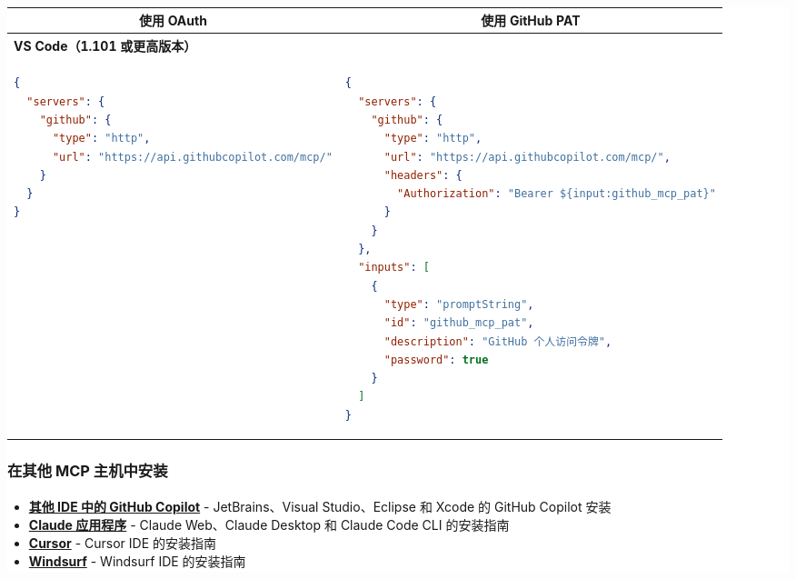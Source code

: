 <table>
<tr><th>使用 OAuth</th><th>使用 GitHub PAT</th></tr>
<tr><th align=left colspan=2>VS Code（1.101 或更高版本）</th></tr>
<tr valign=top>
<td>

```json
{
  "servers": {
    "github": {
      "type": "http",
      "url": "https://api.githubcopilot.com/mcp/"
    }
  }
}
```

</td>
<td>

```json
{
  "servers": {
    "github": {
      "type": "http",
      "url": "https://api.githubcopilot.com/mcp/",
      "headers": {
        "Authorization": "Bearer ${input:github_mcp_pat}"
      }
    }
  },
  "inputs": [
    {
      "type": "promptString",
      "id": "github_mcp_pat",
      "description": "GitHub 个人访问令牌",
      "password": true
    }
  ]
}
```

</td>
</tr>
</table>

### 在其他 MCP 主机中安装

- **[其他 IDE 中的 GitHub Copilot](/docs/installation-guides/install-other-copilot-ides.md)** -
  JetBrains、Visual Studio、Eclipse 和 Xcode 的 GitHub Copilot 安装
- **[Claude 应用程序](/docs/installation-guides/install-claude.md)** - Claude
  Web、Claude Desktop 和 Claude Code CLI 的安装指南
- **[Cursor](/docs/installation-guides/install-cursor.md)** - Cursor IDE
  的安装指南
- **[Windsurf](/docs/installation-guides/install-windsurf.md)** - Windsurf IDE
  的安装指南
